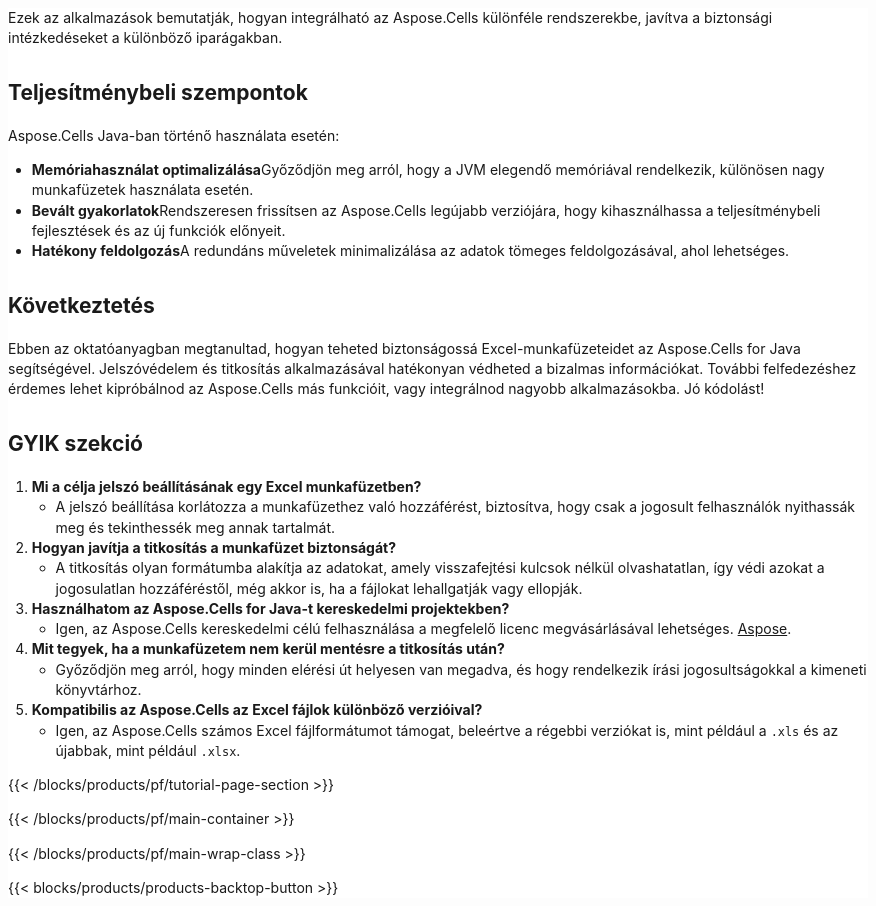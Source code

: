 Ezek az alkalmazások bemutatják, hogyan integrálható az Aspose.Cells különféle rendszerekbe, javítva a biztonsági intézkedéseket a különböző iparágakban.

## Teljesítménybeli szempontok
Aspose.Cells Java-ban történő használata esetén:
- **Memóriahasználat optimalizálása**Győződjön meg arról, hogy a JVM elegendő memóriával rendelkezik, különösen nagy munkafüzetek használata esetén.
- **Bevált gyakorlatok**Rendszeresen frissítsen az Aspose.Cells legújabb verziójára, hogy kihasználhassa a teljesítménybeli fejlesztések és az új funkciók előnyeit.
- **Hatékony feldolgozás**A redundáns műveletek minimalizálása az adatok tömeges feldolgozásával, ahol lehetséges.

## Következtetés
Ebben az oktatóanyagban megtanultad, hogyan teheted biztonságossá Excel-munkafüzeteidet az Aspose.Cells for Java segítségével. Jelszóvédelem és titkosítás alkalmazásával hatékonyan védheted a bizalmas információkat. További felfedezéshez érdemes lehet kipróbálnod az Aspose.Cells más funkcióit, vagy integrálnod nagyobb alkalmazásokba. Jó kódolást!

## GYIK szekció
1. **Mi a célja jelszó beállításának egy Excel munkafüzetben?**
   - A jelszó beállítása korlátozza a munkafüzethez való hozzáférést, biztosítva, hogy csak a jogosult felhasználók nyithassák meg és tekinthessék meg annak tartalmát.
2. **Hogyan javítja a titkosítás a munkafüzet biztonságát?**
   - A titkosítás olyan formátumba alakítja az adatokat, amely visszafejtési kulcsok nélkül olvashatatlan, így védi azokat a jogosulatlan hozzáféréstől, még akkor is, ha a fájlokat lehallgatják vagy ellopják.
3. **Használhatom az Aspose.Cells for Java-t kereskedelmi projektekben?**
   - Igen, az Aspose.Cells kereskedelmi célú felhasználása a megfelelő licenc megvásárlásával lehetséges. [Aspose](https://purchase.aspose.com/buy).
4. **Mit tegyek, ha a munkafüzetem nem kerül mentésre a titkosítás után?**
   - Győződjön meg arról, hogy minden elérési út helyesen van megadva, és hogy rendelkezik írási jogosultságokkal a kimeneti könyvtárhoz.
5. **Kompatibilis az Aspose.Cells az Excel fájlok különböző verzióival?**
   - Igen, az Aspose.Cells számos Excel fájlformátumot támogat, beleértve a régebbi verziókat is, mint például a `.xls` és az újabbak, mint például `.xlsx`.

{{< /blocks/products/pf/tutorial-page-section >}}

{{< /blocks/products/pf/main-container >}}

{{< /blocks/products/pf/main-wrap-class >}}

{{< blocks/products/products-backtop-button >}}